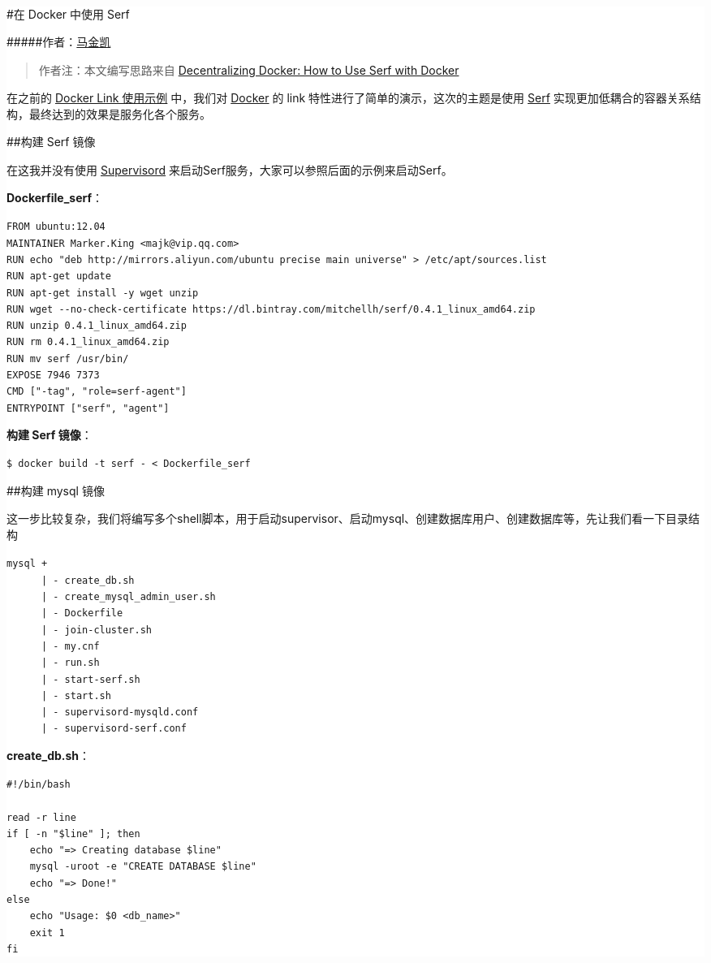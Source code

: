 #在 Docker 中使用 Serf

#####作者：[马金凯](http://weibo.com/u/2745455145)

>作者注：本文编写思路来自 [Decentralizing Docker: How to Use Serf with Docker](http://www.centurylinklabs.com/decentralizing-docker-how-to-use-serf-with-docker/)

在之前的 [Docker Link 使用示例](http://my.oschina.net/marker/blog/200407) 中，我们对 [Docker](http://docker.io) 的 link 特性进行了简单的演示，这次的主题是使用 [Serf](http://www.serfdom.io/) 实现更加低耦合的容器关系结构，最终达到的效果是服务化各个服务。

##构建 Serf 镜像

在这我并没有使用 [Supervisord](http://supervisord.org) 来启动Serf服务，大家可以参照后面的示例来启动Serf。

**Dockerfile_serf**：

```
FROM ubuntu:12.04
MAINTAINER Marker.King <majk@vip.qq.com>
RUN echo "deb http://mirrors.aliyun.com/ubuntu precise main universe" > /etc/apt/sources.list
RUN apt-get update
RUN apt-get install -y wget unzip
RUN wget --no-check-certificate https://dl.bintray.com/mitchellh/serf/0.4.1_linux_amd64.zip
RUN unzip 0.4.1_linux_amd64.zip
RUN rm 0.4.1_linux_amd64.zip
RUN mv serf /usr/bin/
EXPOSE 7946 7373
CMD ["-tag", "role=serf-agent"]
ENTRYPOINT ["serf", "agent"]
```

**构建 Serf 镜像**：

```
$ docker build -t serf - < Dockerfile_serf
```

##构建 mysql 镜像

这一步比较复杂，我们将编写多个shell脚本，用于启动supervisor、启动mysql、创建数据库用户、创建数据库等，先让我们看一下目录结构

```
mysql +
      | - create_db.sh
      | - create_mysql_admin_user.sh
      | - Dockerfile
      | - join-cluster.sh
      | - my.cnf
      | - run.sh
      | - start-serf.sh
      | - start.sh
      | - supervisord-mysqld.conf
      | - supervisord-serf.conf
```

**create_db.sh**：

```
#!/bin/bash

read -r line
if [ -n "$line" ]; then
	echo "=> Creating database $line"
	mysql -uroot -e "CREATE DATABASE $line"
	echo "=> Done!"
else
	echo "Usage: $0 <db_name>"
	exit 1
fi
```
